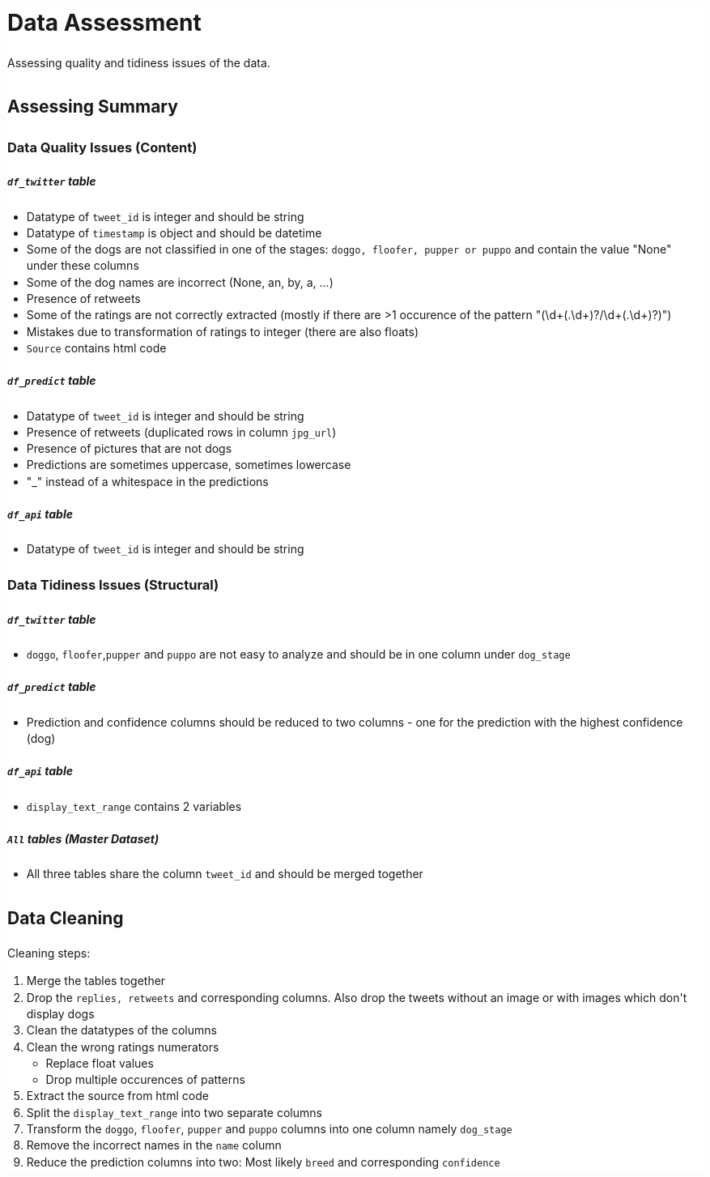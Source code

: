 # Data Assessment
Assessing quality and tidiness issues of the data.
## Assessing Summary
### Data Quality Issues (Content)

##### `df_twitter` table
- Datatype of `tweet_id` is integer and should be string
- Datatype of `timestamp` is object and should be datetime
- Some of the dogs are not classified in one of the stages: `doggo, floofer, pupper or puppo` and contain the value "None" under these columns
- Some of the dog names are incorrect (None, an, by, a, ...)
- Presence of retweets
- Some of the ratings are not correctly extracted (mostly if there are >1  occurence of the pattern "(\d+(\.\d+)?\/\d+(\.\d+)?)")
- Mistakes due to transformation of ratings to integer (there are also floats)
- `Source` contains html code

##### `df_predict` table
- Datatype of `tweet_id` is integer and should be string
- Presence of retweets (duplicated rows in column `jpg_url`)
- Presence of pictures that are not dogs
- Predictions are sometimes uppercase, sometimes lowercase
- "_" instead of a whitespace in the predictions

##### `df_api` table
- Datatype of `tweet_id` is integer and should be string



### Data Tidiness Issues (Structural)

##### `df_twitter` table
- `doggo`, `floofer`,`pupper` and `puppo` are not easy to analyze and should be in one column under `dog_stage`

##### `df_predict` table
- Prediction and confidence columns should be reduced to two columns - one for the prediction with the highest confidence (dog)

##### `df_api` table
- `display_text_range` contains 2 variables

##### `All` tables (Master Dataset)

- All three tables share the column `tweet_id` and should be merged together


## Data Cleaning

Cleaning steps:
1. Merge the tables together
2. Drop the `replies, retweets` and corresponding columns. Also drop the tweets without an image or with images which don't display dogs
3. Clean the datatypes of the columns
4. Clean the wrong ratings numerators
     - Replace float values 
     - Drop multiple occurences of patterns
5. Extract the source from html code
6. Split the `display_text_range` into two separate columns
7. Transform the `doggo`, `floofer`, `pupper` and `puppo` columns into one column namely `dog_stage`
8. Remove the incorrect names in the  `name` column
9. Reduce the prediction columns into two: Most likely `breed` and corresponding `confidence`